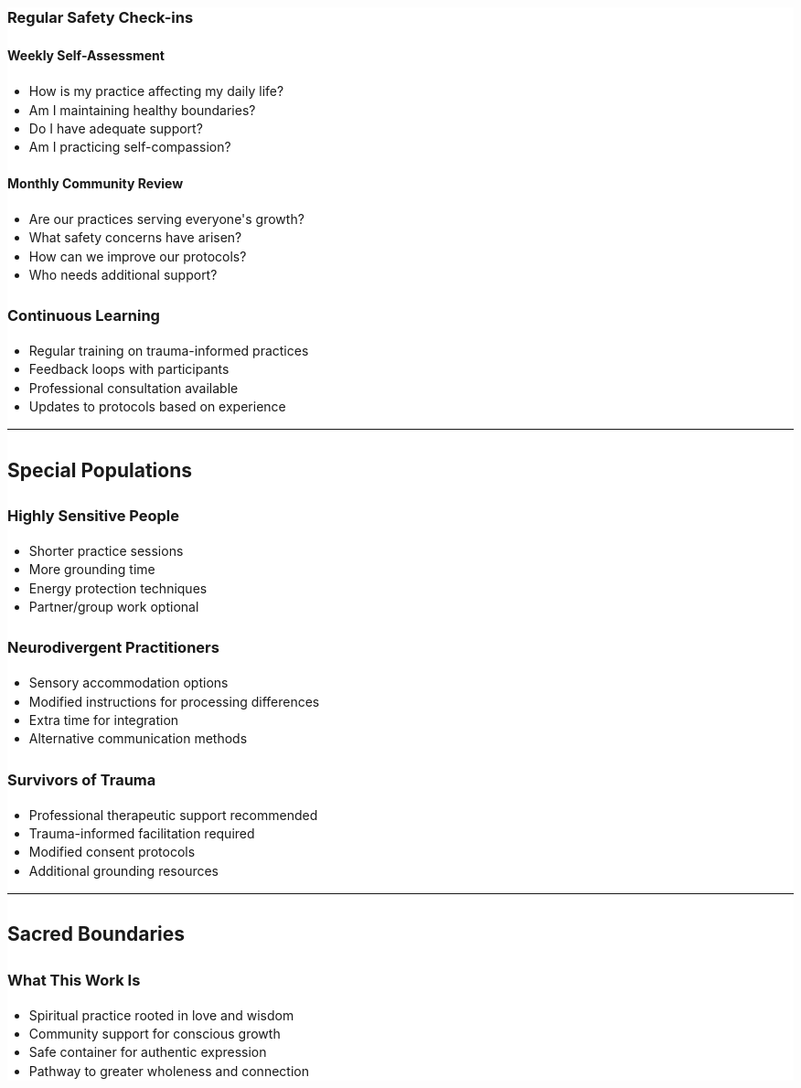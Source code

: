 ### **Regular Safety Check-ins**

#### **Weekly Self-Assessment**
- How is my practice affecting my daily life?
- Am I maintaining healthy boundaries?
- Do I have adequate support?
- Am I practicing self-compassion?

#### **Monthly Community Review**
- Are our practices serving everyone's growth?
- What safety concerns have arisen?
- How can we improve our protocols?
- Who needs additional support?

### **Continuous Learning**

- Regular training on trauma-informed practices
- Feedback loops with participants
- Professional consultation available
- Updates to protocols based on experience

---

## Special Populations

### **Highly Sensitive People**
- Shorter practice sessions
- More grounding time
- Energy protection techniques
- Partner/group work optional

### **Neurodivergent Practitioners**
- Sensory accommodation options
- Modified instructions for processing differences
- Extra time for integration
- Alternative communication methods

### **Survivors of Trauma**
- Professional therapeutic support recommended
- Trauma-informed facilitation required
- Modified consent protocols
- Additional grounding resources

---

## Sacred Boundaries

### **What This Work Is**
- Spiritual practice rooted in love and wisdom
- Community support for conscious growth
- Safe container for authentic expression
- Pathway to greater wholeness and connection
